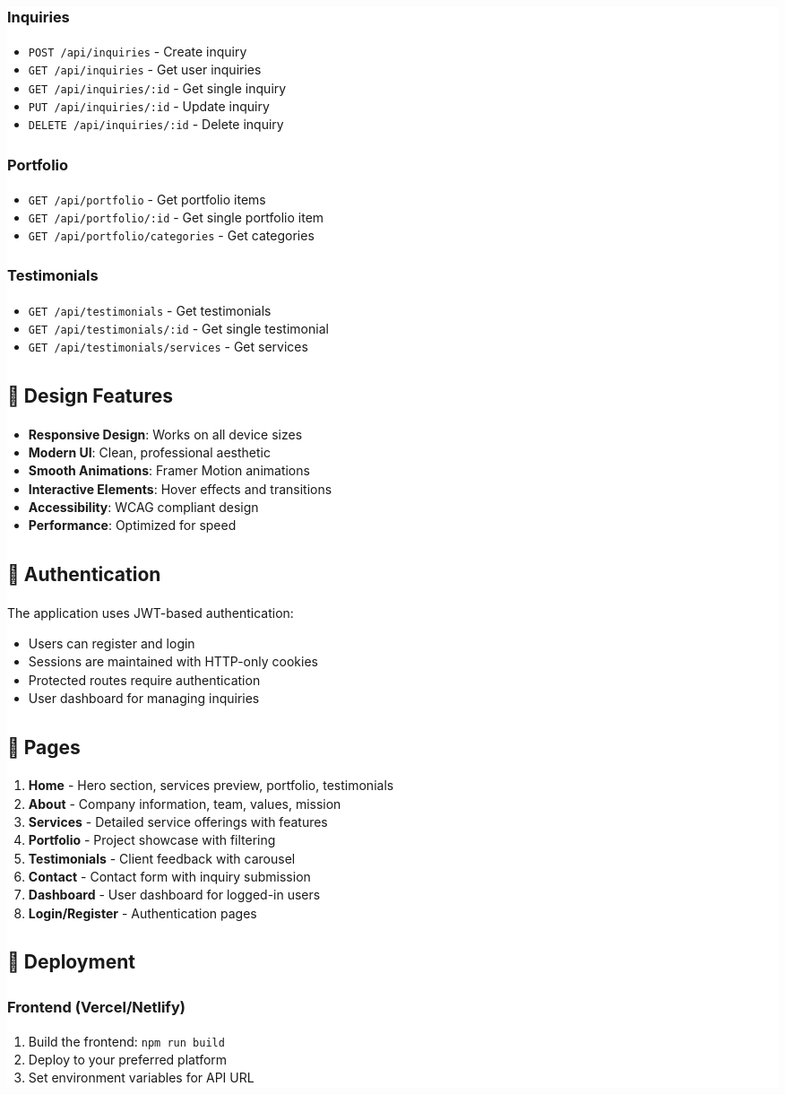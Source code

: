 ### Inquiries
- `POST /api/inquiries` - Create inquiry
- `GET /api/inquiries` - Get user inquiries
- `GET /api/inquiries/:id` - Get single inquiry
- `PUT /api/inquiries/:id` - Update inquiry
- `DELETE /api/inquiries/:id` - Delete inquiry

### Portfolio
- `GET /api/portfolio` - Get portfolio items
- `GET /api/portfolio/:id` - Get single portfolio item
- `GET /api/portfolio/categories` - Get categories

### Testimonials
- `GET /api/testimonials` - Get testimonials
- `GET /api/testimonials/:id` - Get single testimonial
- `GET /api/testimonials/services` - Get services

## 🎨 Design Features

- **Responsive Design**: Works on all device sizes
- **Modern UI**: Clean, professional aesthetic
- **Smooth Animations**: Framer Motion animations
- **Interactive Elements**: Hover effects and transitions
- **Accessibility**: WCAG compliant design
- **Performance**: Optimized for speed

## 🔐 Authentication

The application uses JWT-based authentication:
- Users can register and login
- Sessions are maintained with HTTP-only cookies
- Protected routes require authentication
- User dashboard for managing inquiries

## 📱 Pages

1. **Home** - Hero section, services preview, portfolio, testimonials
2. **About** - Company information, team, values, mission
3. **Services** - Detailed service offerings with features
4. **Portfolio** - Project showcase with filtering
5. **Testimonials** - Client feedback with carousel
6. **Contact** - Contact form with inquiry submission
7. **Dashboard** - User dashboard for logged-in users
8. **Login/Register** - Authentication pages

## 🚀 Deployment

### Frontend (Vercel/Netlify)
1. Build the frontend: `npm run build`
2. Deploy to your preferred platform
3. Set environment variables for API URL
